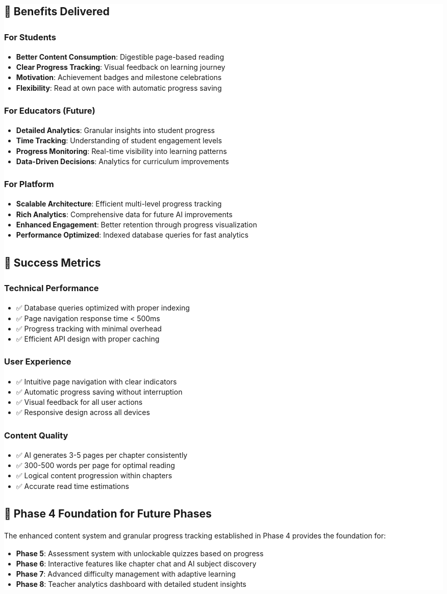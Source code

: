 ## 🚀 Benefits Delivered

### For Students
- **Better Content Consumption**: Digestible page-based reading
- **Clear Progress Tracking**: Visual feedback on learning journey
- **Motivation**: Achievement badges and milestone celebrations
- **Flexibility**: Read at own pace with automatic progress saving

### For Educators (Future)
- **Detailed Analytics**: Granular insights into student progress
- **Time Tracking**: Understanding of student engagement levels
- **Progress Monitoring**: Real-time visibility into learning patterns
- **Data-Driven Decisions**: Analytics for curriculum improvements

### For Platform
- **Scalable Architecture**: Efficient multi-level progress tracking
- **Rich Analytics**: Comprehensive data for future AI improvements
- **Enhanced Engagement**: Better retention through progress visualization
- **Performance Optimized**: Indexed database queries for fast analytics

## 🎯 Success Metrics

### Technical Performance
- ✅ Database queries optimized with proper indexing
- ✅ Page navigation response time < 500ms
- ✅ Progress tracking with minimal overhead
- ✅ Efficient API design with proper caching

### User Experience
- ✅ Intuitive page navigation with clear indicators
- ✅ Automatic progress saving without interruption
- ✅ Visual feedback for all user actions
- ✅ Responsive design across all devices

### Content Quality
- ✅ AI generates 3-5 pages per chapter consistently
- ✅ 300-500 words per page for optimal reading
- ✅ Logical content progression within chapters
- ✅ Accurate read time estimations

## 🔮 Phase 4 Foundation for Future Phases

The enhanced content system and granular progress tracking established in Phase 4 provides the foundation for:

- **Phase 5**: Assessment system with unlockable quizzes based on progress
- **Phase 6**: Interactive features like chapter chat and AI subject discovery
- **Phase 7**: Advanced difficulty management with adaptive learning
- **Phase 8**: Teacher analytics dashboard with detailed student insights
